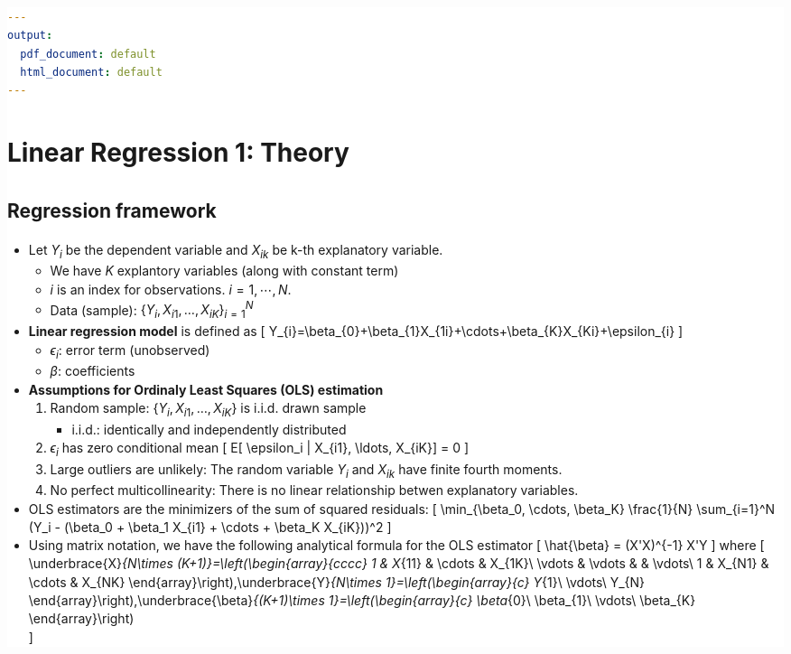```yaml
---
output:
  pdf_document: default
  html_document: default
---
```


# Linear Regression 1: Theory


## Regression framework

- Let $Y_i$ be the dependent variable and $X_{ik}$ be k-th explanatory variable.
    - We have $K$ explantory variables (along with constant term)
    - $i$ is an index for observations. $i = 1,\cdots, N$.
    - Data (sample): $\{ Y_i , X_{i1}, \ldots, X_{iK} \}_{i=1}^N$
- **Linear regression model** is defined as 
\[ Y_{i}=\beta_{0}+\beta_{1}X_{1i}+\cdots+\beta_{K}X_{Ki}+\epsilon_{i} \]
    - $\epsilon_i$: error term (unobserved)
    - $\beta$: coefficients
- **Assumptions for Ordinaly Least Squares (OLS) estimation**
    1. Random sample: $\{ Y_i , X_{i1}, \ldots, X_{iK} \}$ is i.i.d. drawn sample
        - i.i.d.: identically and independently distributed
    2. $\epsilon_i$ has zero conditional mean 
    \[
      E[ \epsilon_i | X_{i1}, \ldots, X_{iK}] = 0
      \]
    4. Large outliers are unlikely: The random variable $Y_i$ and $X_{ik}$ have finite fourth moments.
    3. No perfect multicollinearity: There is no linear relationship betwen explanatory variables. 
-  OLS estimators are the minimizers of the sum of squared residuals: 
\[
    \min_{\beta_0, \cdots, \beta_K} \frac{1}{N} \sum_{i=1}^N (Y_i - (\beta_0 + \beta_1 X_{i1} + \cdots + \beta_K X_{iK}))^2
    \]
- Using matrix notation, we have the following analytical formula for the OLS estimator
\[
    \hat{\beta} = (X'X)^{-1} X'Y
    \]
where 
        \[
\underbrace{X}_{N\times (K+1)}=\left(\begin{array}{cccc}
1 & X_{11} & \cdots & X_{1K}\\
\vdots & \vdots &  & \vdots\\
1 & X_{N1} & \cdots & X_{NK}
\end{array}\right),\underbrace{Y}_{N\times 1}=\left(\begin{array}{c}
Y_{1}\\
\vdots\\
Y_{N}
\end{array}\right),\underbrace{\beta}_{(K+1)\times 1}=\left(\begin{array}{c}
\beta_{0}\\
\beta_{1}\\
\vdots\\
\beta_{K}
\end{array}\right)            
\]
